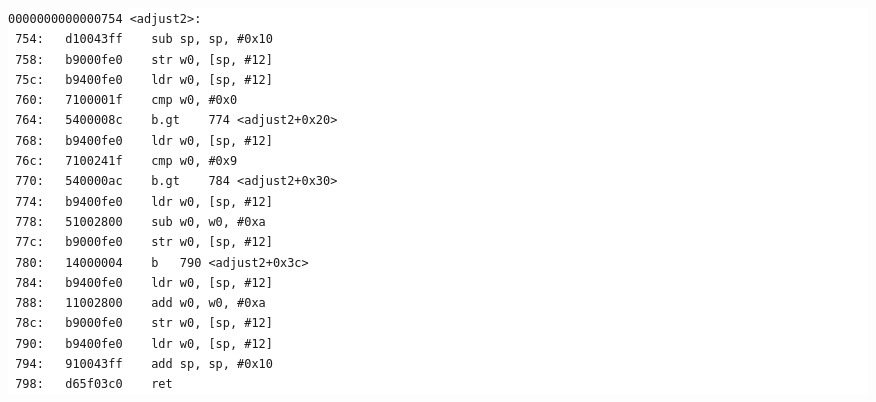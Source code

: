 ```
0000000000000754 <adjust2>:
 754:   d10043ff    sub sp, sp, #0x10
 758:   b9000fe0    str w0, [sp, #12]
 75c:   b9400fe0    ldr w0, [sp, #12]
 760:   7100001f    cmp w0, #0x0
 764:   5400008c    b.gt    774 <adjust2+0x20>
 768:   b9400fe0    ldr w0, [sp, #12]
 76c:   7100241f    cmp w0, #0x9
 770:   540000ac    b.gt    784 <adjust2+0x30>
 774:   b9400fe0    ldr w0, [sp, #12]
 778:   51002800    sub w0, w0, #0xa
 77c:   b9000fe0    str w0, [sp, #12]
 780:   14000004    b   790 <adjust2+0x3c>
 784:   b9400fe0    ldr w0, [sp, #12]
 788:   11002800    add w0, w0, #0xa
 78c:   b9000fe0    str w0, [sp, #12]
 790:   b9400fe0    ldr w0, [sp, #12]
 794:   910043ff    add sp, sp, #0x10
 798:   d65f03c0    ret
```
